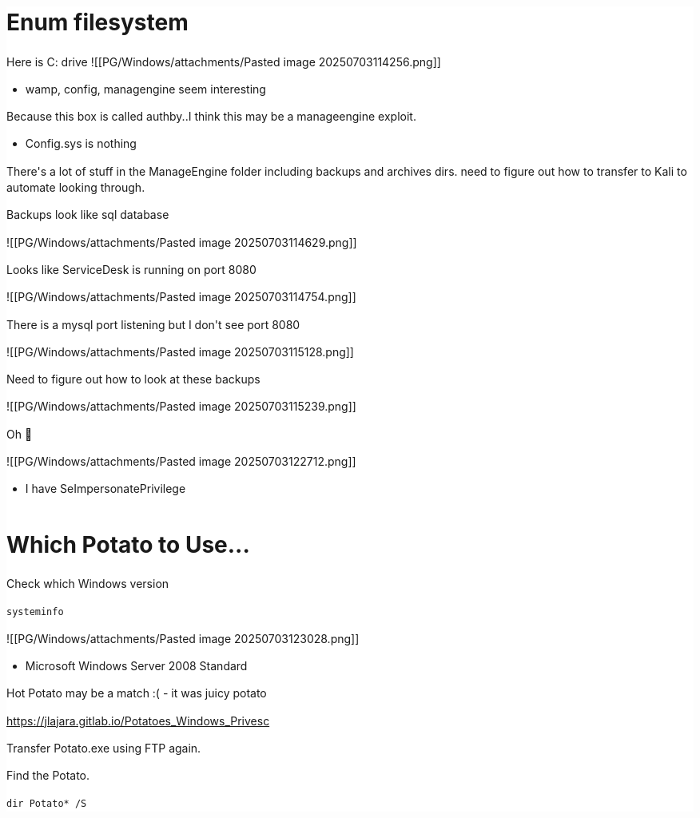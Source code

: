 # Enum filesystem 

Here is C: drive 
![[PG/Windows/attachments/Pasted image 20250703114256.png]]
- wamp, config, managengine seem interesting

Because this box is called authby..I think this may be a manageengine exploit. 

- Config.sys is nothing 

There's a lot of stuff in the ManageEngine folder including backups and archives dirs. need to figure out how to transfer to Kali to automate looking through. 

Backups look like sql database

![[PG/Windows/attachments/Pasted image 20250703114629.png]]

Looks like ServiceDesk is running on port 8080

![[PG/Windows/attachments/Pasted image 20250703114754.png]]

There is a mysql port listening but I don't see port 8080 

![[PG/Windows/attachments/Pasted image 20250703115128.png]]

Need to figure out how to look at these backups 

![[PG/Windows/attachments/Pasted image 20250703115239.png]]

Oh 👀

![[PG/Windows/attachments/Pasted image 20250703122712.png]]
- I have SeImpersonatePrivilege

# Which Potato to Use...

Check which Windows version 
```
systeminfo
```

![[PG/Windows/attachments/Pasted image 20250703123028.png]]
- Microsoft Windows Server 2008 Standard

Hot Potato may be a match :( - it was juicy potato

https://jlajara.gitlab.io/Potatoes_Windows_Privesc

Transfer Potato.exe using FTP again.

Find the Potato. 

```
dir Potato* /S
```
